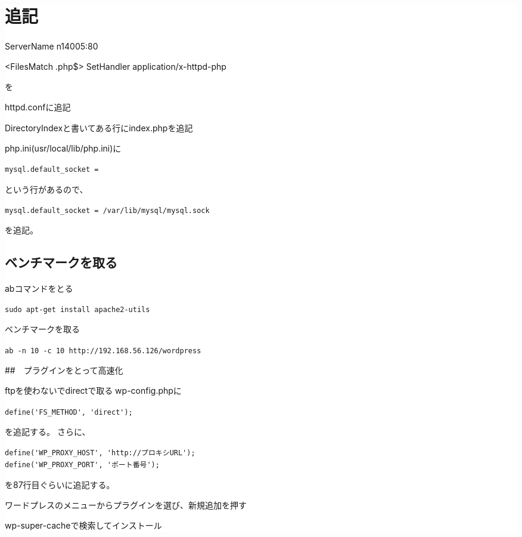 # 追記

ServerName n14005:80

<FilesMatch \.php$>
    SetHandler application/x-httpd-php
</FilesMatch>

を

httpd.confに追記

DirectoryIndexと書いてある行にindex.phpを追記

php.ini(usr/local/lib/php.ini)に

    mysql.default_socket =

という行があるので、

    mysql.default_socket = /var/lib/mysql/mysql.sock

を追記。

## ベンチマークを取る

abコマンドをとる

    sudo apt-get install apache2-utils

ベンチマークを取る

    ab -n 10 -c 10 http://192.168.56.126/wordpress


##　プラグインをとって高速化

ftpを使わないでdirectで取る
wp-config.phpに

    define('FS_METHOD', 'direct');

を追記する。
さらに、

    define('WP_PROXY_HOST', 'http://プロキシURL');
    define('WP_PROXY_PORT', 'ポート番号');

を87行目ぐらいに追記する。



ワードプレスのメニューからプラグインを選び、新規追加を押す

wp-super-cacheで検索してインストール

















